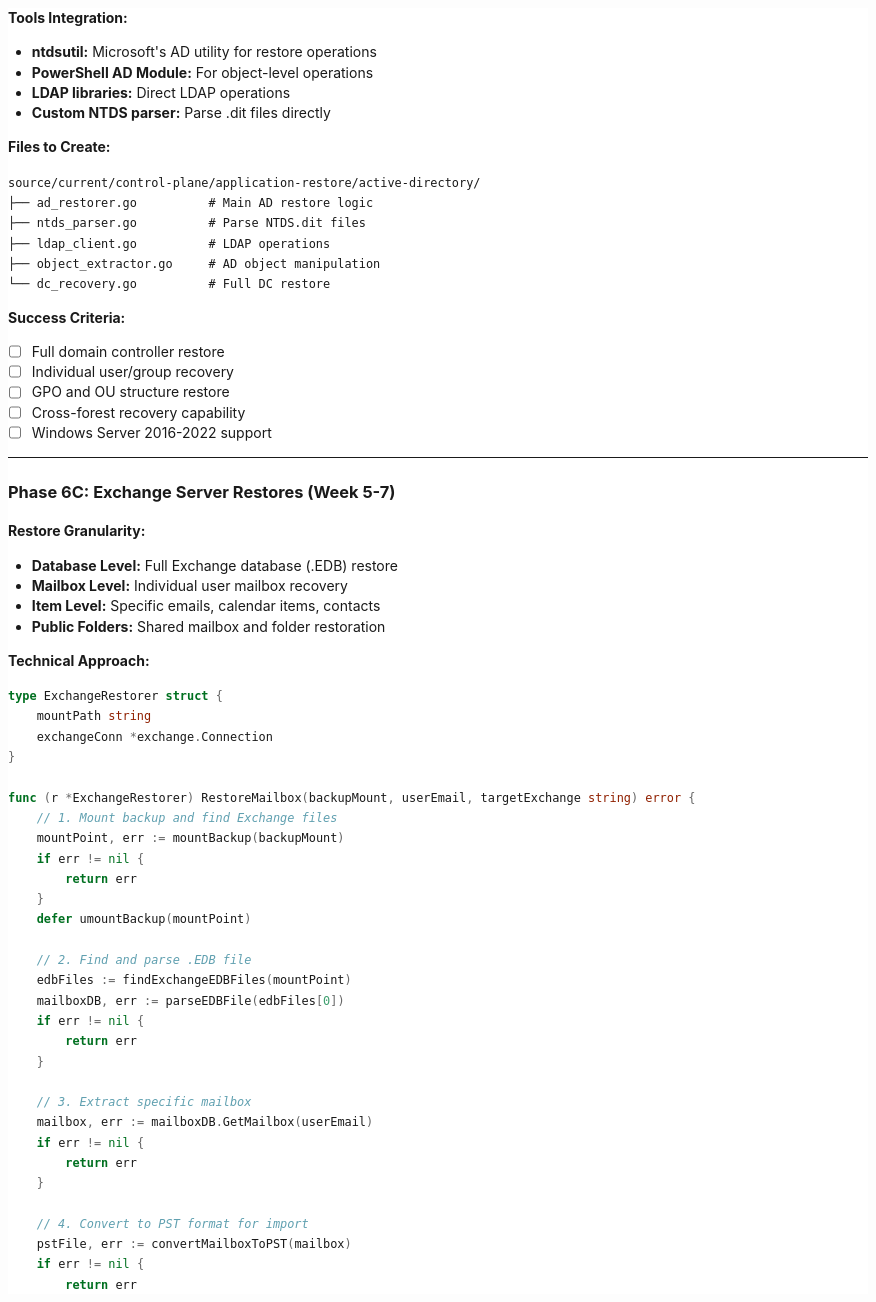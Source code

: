 
**Tools Integration:**
- **ntdsutil:** Microsoft's AD utility for restore operations
- **PowerShell AD Module:** For object-level operations
- **LDAP libraries:** Direct LDAP operations
- **Custom NTDS parser:** Parse .dit files directly

**Files to Create:**
```
source/current/control-plane/application-restore/active-directory/
├── ad_restorer.go          # Main AD restore logic
├── ntds_parser.go          # Parse NTDS.dit files
├── ldap_client.go          # LDAP operations
├── object_extractor.go     # AD object manipulation
└── dc_recovery.go          # Full DC restore
```

**Success Criteria:**
- [ ] Full domain controller restore
- [ ] Individual user/group recovery
- [ ] GPO and OU structure restore
- [ ] Cross-forest recovery capability
- [ ] Windows Server 2016-2022 support

---

### **Phase 6C: Exchange Server Restores** (Week 5-7)

**Restore Granularity:**
- **Database Level:** Full Exchange database (.EDB) restore
- **Mailbox Level:** Individual user mailbox recovery
- **Item Level:** Specific emails, calendar items, contacts
- **Public Folders:** Shared mailbox and folder restoration

**Technical Approach:**
```go
type ExchangeRestorer struct {
    mountPath string
    exchangeConn *exchange.Connection
}

func (r *ExchangeRestorer) RestoreMailbox(backupMount, userEmail, targetExchange string) error {
    // 1. Mount backup and find Exchange files
    mountPoint, err := mountBackup(backupMount)
    if err != nil {
        return err
    }
    defer umountBackup(mountPoint)
    
    // 2. Find and parse .EDB file
    edbFiles := findExchangeEDBFiles(mountPoint)
    mailboxDB, err := parseEDBFile(edbFiles[0])
    if err != nil {
        return err
    }
    
    // 3. Extract specific mailbox
    mailbox, err := mailboxDB.GetMailbox(userEmail)
    if err != nil {
        return err
    }
    
    // 4. Convert to PST format for import
    pstFile, err := convertMailboxToPST(mailbox)
    if err != nil {
        return err
```